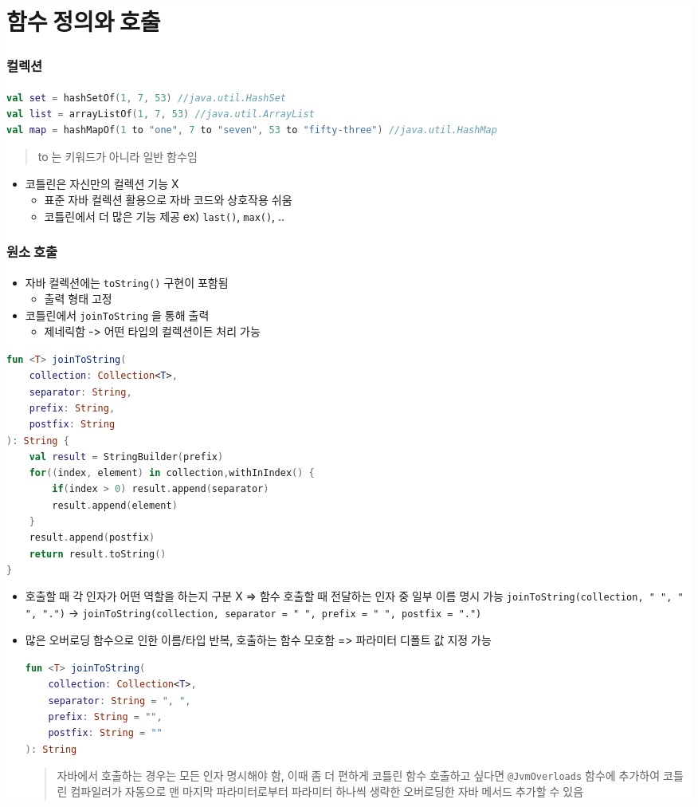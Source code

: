 # 함수 정의와 호출

### 컬렉션

```Kotlin
val set = hashSetOf(1, 7, 53) //java.util.HashSet
val list = arrayListOf(1, 7, 53) //java.util.ArrayList
val map = hashMapOf(1 to "one", 7 to "seven", 53 to "fifty-three") //java.util.HashMap
```

> to 는 키워드가 아니라 일반 함수임

- 코틀린은 자신만의 컬렉션 기능 X
  - 표준 자바 컬렉션 활용으로 자바 코드와 상호작용 쉬움
  - 코틀린에서 더 많은 기능 제공 ex) `last()`, `max()`, ..

### 원소 호출
- 자바 컬렉션에는 `toString()` 구현이 포함됨
  - 출력 형태 고정
- 코틀린에서 `joinToString` 을 통해 출력
  - 제네릭함 -> 어떤 타입의 컬렉션이든 처리 가능
  
```Kotlin
fun <T> joinToString(
    collection: Collection<T>,
    separator: String,
    prefix: String,
    postfix: String
): String {
    val result = StringBuilder(prefix)
    for((index, element) in collection,withInIndex() {
        if(index > 0) result.append(separator)
        result.append(element)
    }
    result.append(postfix)
    return result.toString()
}
```


- 호출할 때 각 인자가 어떤 역할을 하는지 구분 X => 함수 호출할 때 전달하는 인자 중 일부 이름 명시 가능
`joinToString(collection, " ", " ", ".")`
    -> `joinToString(collection, separator = " ", prefix = " ", postfix = ".")` 

- 많은 오버로딩 함수으로 인한 이름/타입 반복, 호출하는 함수 모호함 => 파라미터 디폴트 값 지정 가능
    ```Kotlin
    fun <T> joinToString(
        collection: Collection<T>,
        separator: String = ", ",
        prefix: String = "", 
        postfix: String = ""
    ): String 
    ```
    > 자바에서 호출하는 경우는 모든 인자 명시해야 함, 이때 좀 더 편하게 코틀린 함수 호출하고 싶다면 `@JvmOverloads` 함수에 추가하여 코틀린 컴파일러가 자동으로 맨 마지막 파라미터로부터 파라미터 하나씩 생략한 오버로딩한 자바 메서드 추가할 수 있음
